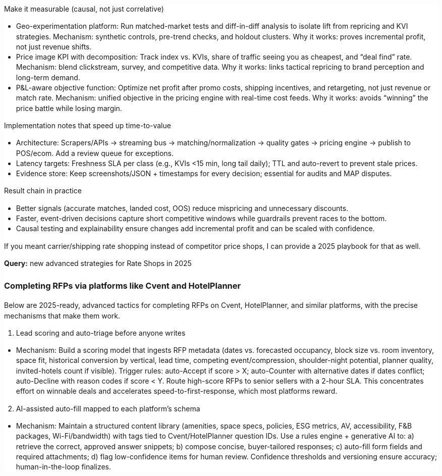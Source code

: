 Make it measurable (causal, not just correlative)
- Geo-experimentation platform: Run matched-market tests and diff-in-diff analysis to isolate lift from repricing and KVI strategies. Mechanism: synthetic controls, pre-trend checks, and holdout clusters. Why it works: proves incremental profit, not just revenue shifts.
- Price image KPI with decomposition: Track index vs. KVIs, share of traffic seeing you as cheapest, and “deal find” rate. Mechanism: blend clickstream, survey, and competitive data. Why it works: links tactical repricing to brand perception and long-term demand.
- P&L-aware objective function: Optimize net profit after promo costs, shipping incentives, and retargeting, not just revenue or match rate. Mechanism: unified objective in the pricing engine with real-time cost feeds. Why it works: avoids “winning” the price battle while losing margin.

Implementation notes that speed up time-to-value
- Architecture: Scrapers/APIs -> streaming bus -> matching/normalization -> quality gates -> pricing engine -> publish to POS/ecom. Add a review queue for exceptions.
- Latency targets: Freshness SLA per class (e.g., KVIs <15 min, long tail daily); TTL and auto-revert to prevent stale prices.
- Evidence store: Keep screenshots/JSON + timestamps for every decision; essential for audits and MAP disputes.

Result chain in practice
- Better signals (accurate matches, landed cost, OOS) reduce mispricing and unnecessary discounts.
- Faster, event-driven decisions capture short competitive windows while guardrails prevent races to the bottom.
- Causal testing and explainability ensure changes add incremental profit and can be scaled with confidence.

If you meant carrier/shipping rate shopping instead of competitor price shops, I can provide a 2025 playbook for that as well.

**Query:** new advanced strategies for Rate Shops in 2025

### Completing RFPs via platforms like Cvent and HotelPlanner

Below are 2025-ready, advanced tactics for completing RFPs on Cvent, HotelPlanner, and similar platforms, with the precise mechanisms that make them work.

1) Lead scoring and auto-triage before anyone writes
- Mechanism: Build a scoring model that ingests RFP metadata (dates vs. forecasted occupancy, block size vs. room inventory, space fit, historical conversion by vertical, lead time, competing event/compression, shoulder-night potential, planner quality, invited-hotels count if visible). Trigger rules: auto-Accept if score > X; auto-Counter with alternative dates if dates conflict; auto-Decline with reason codes if score < Y. Route high-score RFPs to senior sellers with a 2-hour SLA. This concentrates effort on winnable deals and accelerates speed-to-first-response, which most platforms reward.

2) AI-assisted auto-fill mapped to each platform’s schema
- Mechanism: Maintain a structured content library (amenities, space specs, policies, ESG metrics, AV, accessibility, F&B packages, Wi-Fi/bandwidth) with tags tied to Cvent/HotelPlanner question IDs. Use a rules engine + generative AI to: a) retrieve the correct, approved answer snippets; b) compose concise, buyer-tailored responses; c) auto-fill form fields and required attachments; d) flag low-confidence items for human review. Confidence thresholds and versioning ensure accuracy; human-in-the-loop finalizes.
